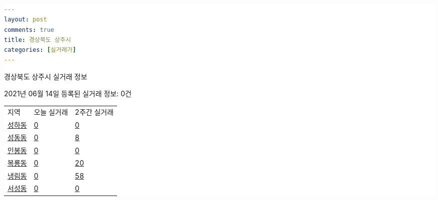 ```yaml
---
layout: post
comments: true
title: 경상북도 상주시
categories: [실거래가]
---
```


경상북도 상주시 실거래 정보

2021년 06월 14일 등록된 실거래 정보: 0건


<table class="sortable">
  <tr>
    <td>지역</td>
    <td>오늘 실거래</td>
    <td>2주간 실거래</td>
  </tr>

  
  <tr class="item">
    <td><a href="4725010100.html">성하동</a></td>
    <td><a href="4725010100.html">0</a></td>
    <td><a href="4725010100.html">0</a></td>
  </tr>
    

  <tr class="item">
    <td><a href="4725010200.html">성동동</a></td>
    <td><a href="4725010200.html">0</a></td>
    <td><a href="4725010200.html">8</a></td>
  </tr>
    

  <tr class="item">
    <td><a href="4725010300.html">인봉동</a></td>
    <td><a href="4725010300.html">0</a></td>
    <td><a href="4725010300.html">0</a></td>
  </tr>
    

  <tr class="item">
    <td><a href="4725010400.html">복룡동</a></td>
    <td><a href="4725010400.html">0</a></td>
    <td><a href="4725010400.html">20</a></td>
  </tr>
    

  <tr class="item">
    <td><a href="4725010500.html">냉림동</a></td>
    <td><a href="4725010500.html">0</a></td>
    <td><a href="4725010500.html">58</a></td>
  </tr>
    

  <tr class="item">
    <td><a href="4725010600.html">서성동</a></td>
    <td><a href="4725010600.html">0</a></td>
    <td><a href="4725010600.html">0</a></td>
  </tr>
    